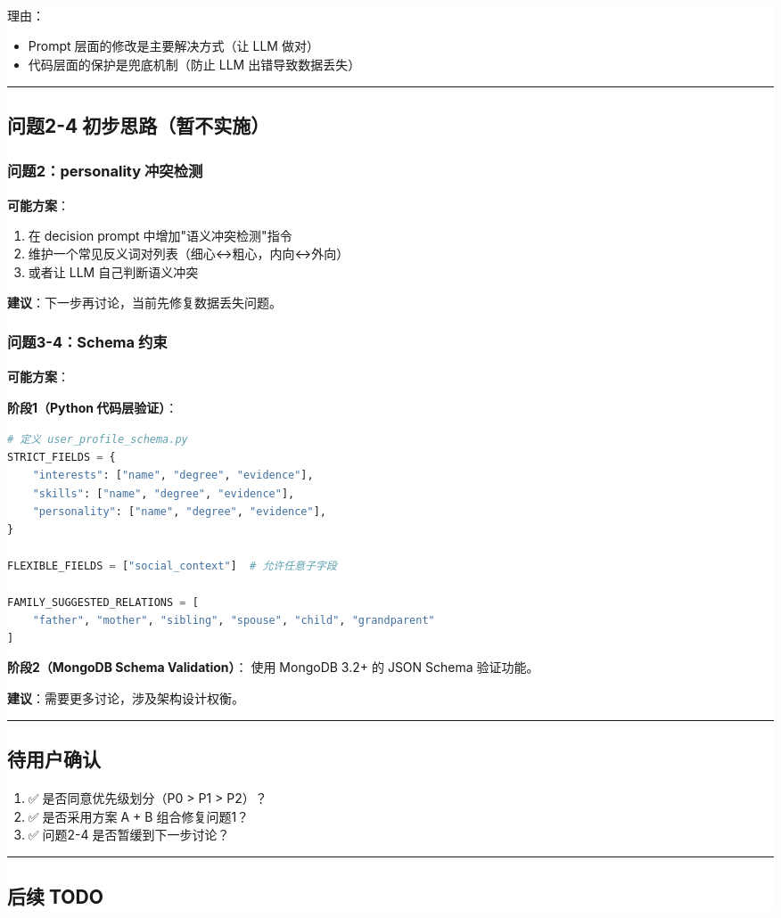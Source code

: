 理由：
- Prompt 层面的修改是主要解决方式（让 LLM 做对）
- 代码层面的保护是兜底机制（防止 LLM 出错导致数据丢失）

---

## 问题2-4 初步思路（暂不实施）

### 问题2：personality 冲突检测

**可能方案**：

1. 在 decision prompt 中增加"语义冲突检测"指令
2. 维护一个常见反义词对列表（细心↔粗心，内向↔外向）
3. 或者让 LLM 自己判断语义冲突

**建议**：下一步再讨论，当前先修复数据丢失问题。

### 问题3-4：Schema 约束

**可能方案**：

**阶段1（Python 代码层验证）**：
```python
# 定义 user_profile_schema.py
STRICT_FIELDS = {
    "interests": ["name", "degree", "evidence"],
    "skills": ["name", "degree", "evidence"],
    "personality": ["name", "degree", "evidence"],
}

FLEXIBLE_FIELDS = ["social_context"]  # 允许任意子字段

FAMILY_SUGGESTED_RELATIONS = [
    "father", "mother", "sibling", "spouse", "child", "grandparent"
]
```

**阶段2（MongoDB Schema Validation）**：
使用 MongoDB 3.2+ 的 JSON Schema 验证功能。

**建议**：需要更多讨论，涉及架构设计权衡。

---

## 待用户确认

1. ✅ 是否同意优先级划分（P0 > P1 > P2）？
2. ✅ 是否采用方案 A + B 组合修复问题1？
3. ✅ 问题2-4 是否暂缓到下一步讨论？

---

## 后续 TODO

